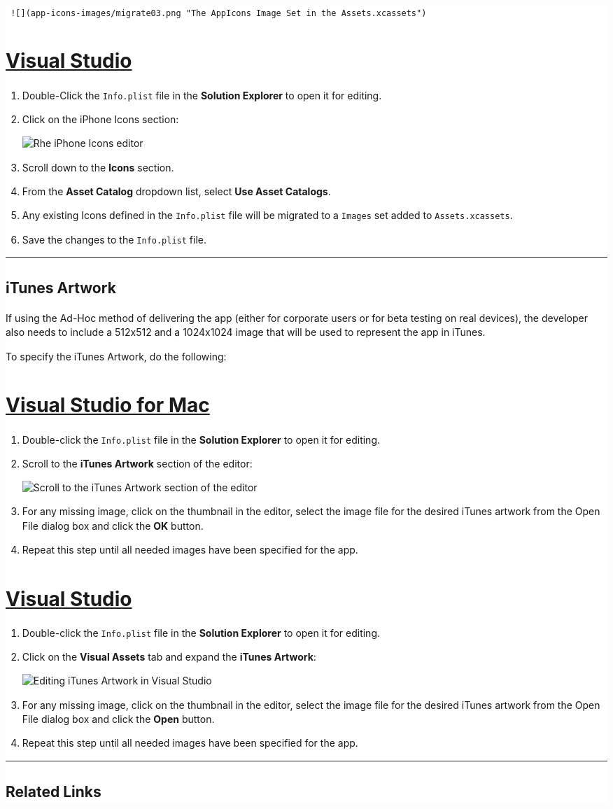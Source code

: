      ![](app-icons-images/migrate03.png "The AppIcons Image Set in the Assets.xcassets")

# [Visual Studio](#tab/windows)

1. Double-Click the `Info.plist` file in the **Solution Explorer** to open it for editing.
2. Click on the iPhone Icons section: 

    ![](app-icons-images/image007.png "Rhe iPhone Icons editor")
3. Scroll down to the **Icons** section.
4. From the **Asset Catalog** dropdown list, select **Use Asset Catalogs**.
5. Any existing Icons defined in the `Info.plist` file will be migrated to a `Images` set added to `Assets.xcassets`.
6. Save the changes to the `Info.plist` file.

-----

<a name="itunes" />

## iTunes Artwork

If using the Ad-Hoc method of delivering the app (either for corporate users or for beta testing on real devices), the developer also needs to include a 512x512 and a 1024x1024 image that will be used to represent the app in iTunes.

To specify the iTunes Artwork, do the following:

# [Visual Studio for Mac](#tab/macos)

1. Double-click the `Info.plist` file in the **Solution Explorer** to open it for editing.
2. Scroll to the **iTunes Artwork** section of the editor: 

    ![](app-icons-images/itunes01.png "Scroll to the iTunes Artwork section of the editor")
3. For any missing image, click on the thumbnail in the editor, select the image file for the desired iTunes artwork from the Open File dialog box and click the **OK** button.
4. Repeat this step until all needed images have been specified for the app.

# [Visual Studio](#tab/windows)

1. Double-click the `Info.plist` file in the **Solution Explorer** to open it for editing.

2. Click on the **Visual Assets** tab and expand the **iTunes Artwork**: 

    ![](app-icons-images/itunes01w.png "Editing iTunes Artwork in Visual Studio")
3. For any missing image, click on the thumbnail in the editor, select the image file for the desired iTunes artwork from the Open File dialog box and click the **Open** button.
4. Repeat this step until all needed images have been specified for the app.

-----

## Related Links

